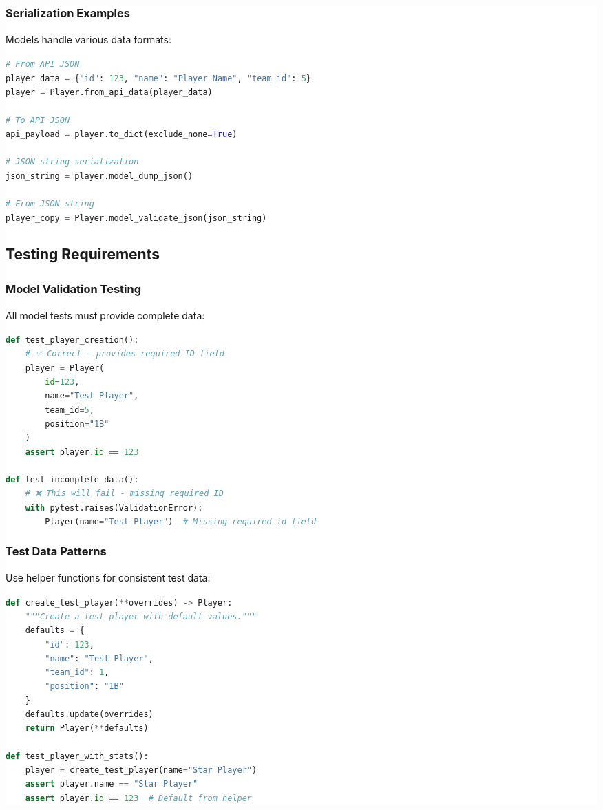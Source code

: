 ### Serialization Examples
Models handle various data formats:

```python
# From API JSON
player_data = {"id": 123, "name": "Player Name", "team_id": 5}
player = Player.from_api_data(player_data)

# To API JSON
api_payload = player.to_dict(exclude_none=True)

# JSON string serialization
json_string = player.model_dump_json()

# From JSON string
player_copy = Player.model_validate_json(json_string)
```

## Testing Requirements

### Model Validation Testing
All model tests must provide complete data:

```python
def test_player_creation():
    # ✅ Correct - provides required ID field
    player = Player(
        id=123,
        name="Test Player",
        team_id=5,
        position="1B"
    )
    assert player.id == 123

def test_incomplete_data():
    # ❌ This will fail - missing required ID
    with pytest.raises(ValidationError):
        Player(name="Test Player")  # Missing required id field
```

### Test Data Patterns
Use helper functions for consistent test data:

```python
def create_test_player(**overrides) -> Player:
    """Create a test player with default values."""
    defaults = {
        "id": 123,
        "name": "Test Player",
        "team_id": 1,
        "position": "1B"
    }
    defaults.update(overrides)
    return Player(**defaults)

def test_player_with_stats():
    player = create_test_player(name="Star Player")
    assert player.name == "Star Player"
    assert player.id == 123  # Default from helper
```
